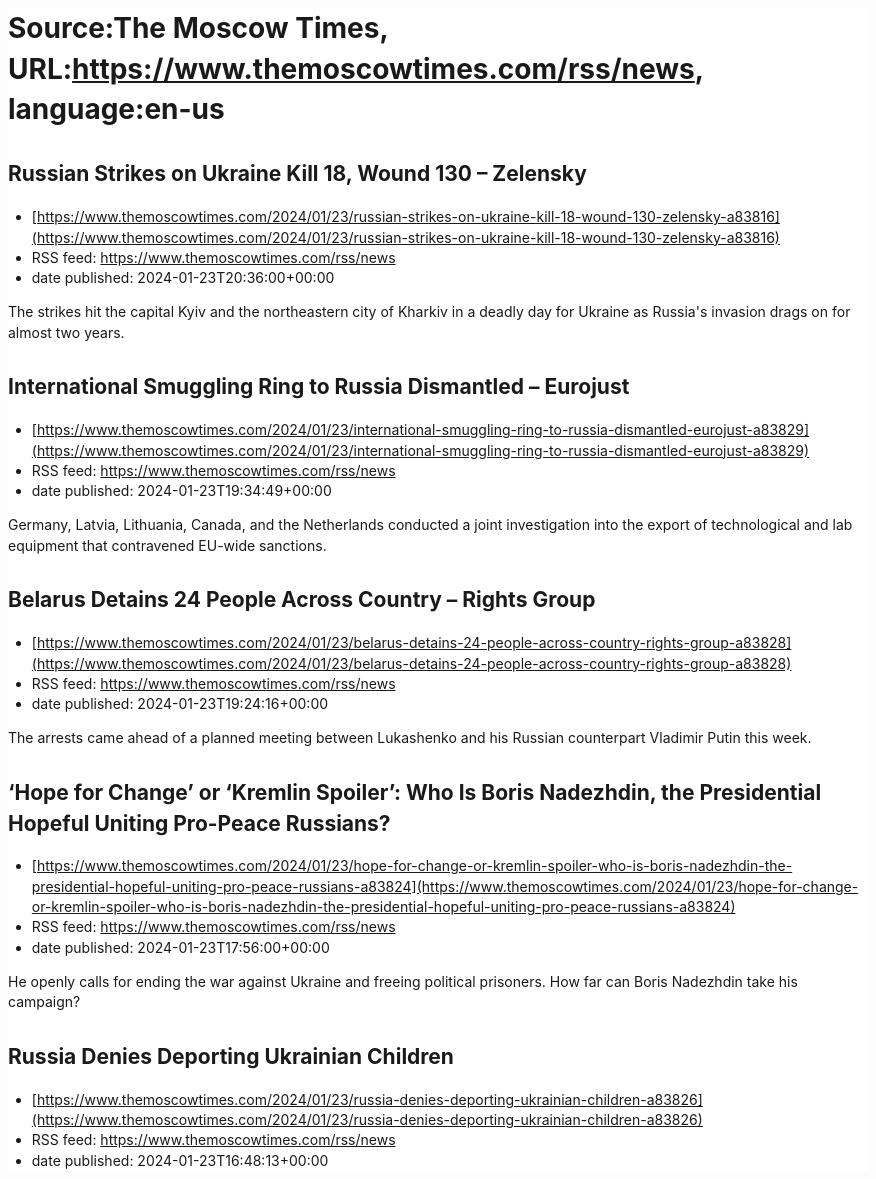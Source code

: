 # Source:The Moscow Times, URL:https://www.themoscowtimes.com/rss/news, language:en-us

## Russian Strikes on Ukraine Kill 18, Wound 130 – Zelensky
 - [https://www.themoscowtimes.com/2024/01/23/russian-strikes-on-ukraine-kill-18-wound-130-zelensky-a83816](https://www.themoscowtimes.com/2024/01/23/russian-strikes-on-ukraine-kill-18-wound-130-zelensky-a83816)
 - RSS feed: https://www.themoscowtimes.com/rss/news
 - date published: 2024-01-23T20:36:00+00:00

The strikes hit the capital Kyiv and the northeastern city of Kharkiv in a deadly day for Ukraine as Russia's invasion drags on for almost two years.

## International Smuggling Ring to Russia Dismantled – Eurojust
 - [https://www.themoscowtimes.com/2024/01/23/international-smuggling-ring-to-russia-dismantled-eurojust-a83829](https://www.themoscowtimes.com/2024/01/23/international-smuggling-ring-to-russia-dismantled-eurojust-a83829)
 - RSS feed: https://www.themoscowtimes.com/rss/news
 - date published: 2024-01-23T19:34:49+00:00

Germany, Latvia, Lithuania, Canada, and the Netherlands conducted a joint investigation into the export of technological and lab equipment that contravened EU-wide sanctions.

## Belarus Detains 24 People Across Country – Rights Group
 - [https://www.themoscowtimes.com/2024/01/23/belarus-detains-24-people-across-country-rights-group-a83828](https://www.themoscowtimes.com/2024/01/23/belarus-detains-24-people-across-country-rights-group-a83828)
 - RSS feed: https://www.themoscowtimes.com/rss/news
 - date published: 2024-01-23T19:24:16+00:00

The arrests came ahead of a planned meeting between Lukashenko and his Russian counterpart Vladimir Putin this week.

## ‘Hope for Change’ or ‘Kremlin Spoiler’: Who Is Boris Nadezhdin, the Presidential Hopeful Uniting Pro-Peace Russians?
 - [https://www.themoscowtimes.com/2024/01/23/hope-for-change-or-kremlin-spoiler-who-is-boris-nadezhdin-the-presidential-hopeful-uniting-pro-peace-russians-a83824](https://www.themoscowtimes.com/2024/01/23/hope-for-change-or-kremlin-spoiler-who-is-boris-nadezhdin-the-presidential-hopeful-uniting-pro-peace-russians-a83824)
 - RSS feed: https://www.themoscowtimes.com/rss/news
 - date published: 2024-01-23T17:56:00+00:00

He openly calls for ending the war against Ukraine and freeing political prisoners. How far can Boris Nadezhdin take his campaign?

## Russia Denies Deporting Ukrainian Children
 - [https://www.themoscowtimes.com/2024/01/23/russia-denies-deporting-ukrainian-children-a83826](https://www.themoscowtimes.com/2024/01/23/russia-denies-deporting-ukrainian-children-a83826)
 - RSS feed: https://www.themoscowtimes.com/rss/news
 - date published: 2024-01-23T16:48:13+00:00
